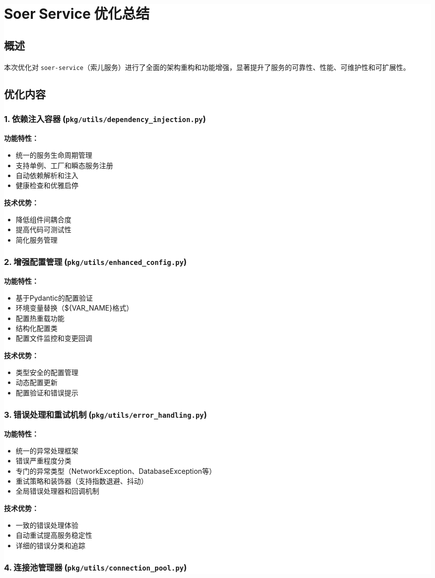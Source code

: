 # Soer Service 优化总结

## 概述

本次优化对 `soer-service`（索儿服务）进行了全面的架构重构和功能增强，显著提升了服务的可靠性、性能、可维护性和可扩展性。

## 优化内容

### 1. 依赖注入容器 (`pkg/utils/dependency_injection.py`)

**功能特性：**
- 统一的服务生命周期管理
- 支持单例、工厂和瞬态服务注册
- 自动依赖解析和注入
- 健康检查和优雅启停

**技术优势：**
- 降低组件间耦合度
- 提高代码可测试性
- 简化服务管理

### 2. 增强配置管理 (`pkg/utils/enhanced_config.py`)

**功能特性：**
- 基于Pydantic的配置验证
- 环境变量替换（${VAR_NAME}格式）
- 配置热重载功能
- 结构化配置类
- 配置文件监控和变更回调

**技术优势：**
- 类型安全的配置管理
- 动态配置更新
- 配置验证和错误提示

### 3. 错误处理和重试机制 (`pkg/utils/error_handling.py`)

**功能特性：**
- 统一的异常处理框架
- 错误严重程度分类
- 专门的异常类型（NetworkException、DatabaseException等）
- 重试策略和装饰器（支持指数退避、抖动）
- 全局错误处理器和回调机制

**技术优势：**
- 一致的错误处理体验
- 自动重试提高服务稳定性
- 详细的错误分类和追踪

### 4. 连接池管理器 (`pkg/utils/connection_pool.py`)
